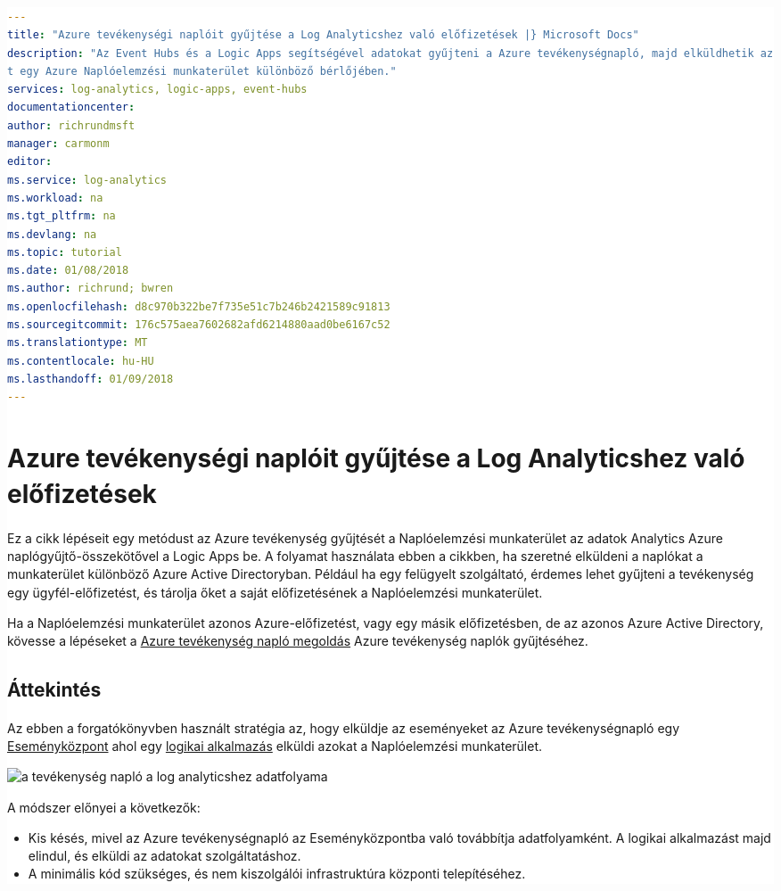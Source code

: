 ```yaml
---
title: "Azure tevékenységi naplóit gyűjtése a Log Analyticshez való előfizetések |} Microsoft Docs"
description: "Az Event Hubs és a Logic Apps segítségével adatokat gyűjteni a Azure tevékenységnapló, majd elküldhetik azt egy Azure Naplóelemzési munkaterület különböző bérlőjében."
services: log-analytics, logic-apps, event-hubs
documentationcenter: 
author: richrundmsft
manager: carmonm
editor: 
ms.service: log-analytics
ms.workload: na
ms.tgt_pltfrm: na
ms.devlang: na
ms.topic: tutorial
ms.date: 01/08/2018
ms.author: richrund; bwren
ms.openlocfilehash: d8c970b322be7f735e51c7b246b2421589c91813
ms.sourcegitcommit: 176c575aea7602682afd6214880aad0be6167c52
ms.translationtype: MT
ms.contentlocale: hu-HU
ms.lasthandoff: 01/09/2018
---
```

# <a name="collect-azure-activity-logs-into-log-analytics-across-subscriptions"></a>Azure tevékenységi naplóit gyűjtése a Log Analyticshez való előfizetések

Ez a cikk lépéseit egy metódust az Azure tevékenység gyűjtését a Naplóelemzési munkaterület az adatok Analytics Azure naplógyűjtő-összekötővel a Logic Apps be. A folyamat használata ebben a cikkben, ha szeretné elküldeni a naplókat a munkaterület különböző Azure Active Directoryban. Például ha egy felügyelt szolgáltató, érdemes lehet gyűjteni a tevékenység egy ügyfél-előfizetést, és tárolja őket a saját előfizetésének a Naplóelemzési munkaterület.

Ha a Naplóelemzési munkaterület azonos Azure-előfizetést, vagy egy másik előfizetésben, de az azonos Azure Active Directory, kövesse a lépéseket a [Azure tevékenység napló megoldás](../log-analytics/log-analytics-activity.md) Azure tevékenység naplók gyűjtéséhez.

## <a name="overview"></a>Áttekintés

Az ebben a forgatókönyvben használt stratégia az, hogy elküldje az eseményeket az Azure tevékenységnapló egy [Eseményközpont](../event-hubs/event-hubs-what-is-event-hubs.md) ahol egy [logikai alkalmazás](../logic-apps/logic-apps-what-are-logic-apps.md) elküldi azokat a Naplóelemzési munkaterület. 

![a tevékenység napló a log analyticshez adatfolyama](media/log-analytics-activity-logs-subscriptions/data-flow-overview.png)

A módszer előnyei a következők:
- Kis késés, mivel az Azure tevékenységnapló az Eseményközpontba való továbbítja adatfolyamként.  A logikai alkalmazást majd elindul, és elküldi az adatokat szolgáltatáshoz. 
- A minimális kód szükséges, és nem kiszolgálói infrastruktúra központi telepítéséhez.
